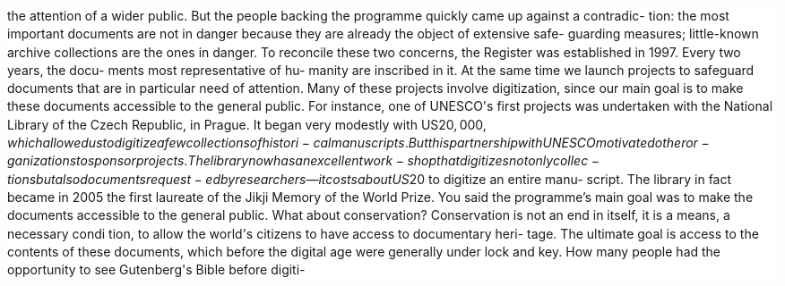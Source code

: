 the attention of a wider public. But 
the people backing the programme 
quickly came up against a contradic- 
tion: the most important documents 
are not in danger because they are 
already the object of extensive safe- 
guarding measures; little-known 
archive collections are the ones in 
danger. 
To reconcile these two concerns, 
the Register was established in 
1997. Every two years, the docu- 
ments most representative of hu- 
manity are inscribed in it. At the 
same time we launch projects to 
safeguard documents that are in 
particular need of attention. 
Many of these projects involve 
digitization, since our main goal is to 
make these documents accessible 
to the general public. For instance, 
one of UNESCO's first projects was 
undertaken with the National Library 
of the Czech Republic, in Prague. 
It began very modestly with 
US$20,000, which allowed us to 
digitize a few collections of histori- 
cal manuscripts. But this partnership 
with UNESCO motivated other or- 
ganizations to sponsor projects. The 
library now has an excellent work- 
shop that digitizes not only collec- 
tions but also documents request- 
ed by researchers — it costs about 
US$20 to digitize an entire manu- 
script. The library in fact became in 
2005 the first laureate of the Jikji 
Memory of the World Prize. 
You said the programme’s 
main goal was to make 
the documents accessible 
to the general public. 
What about conservation? 
Conservation is not an end in itself, 
it is a means, a necessary condi 
tion, to allow the world's citizens to 
have access to documentary heri- 
tage. The ultimate goal is access to 
the contents of these documents, 
which before the digital age were 
generally under lock and key. How 
many people had the opportunity to 
see Gutenberg's Bible before digiti-
